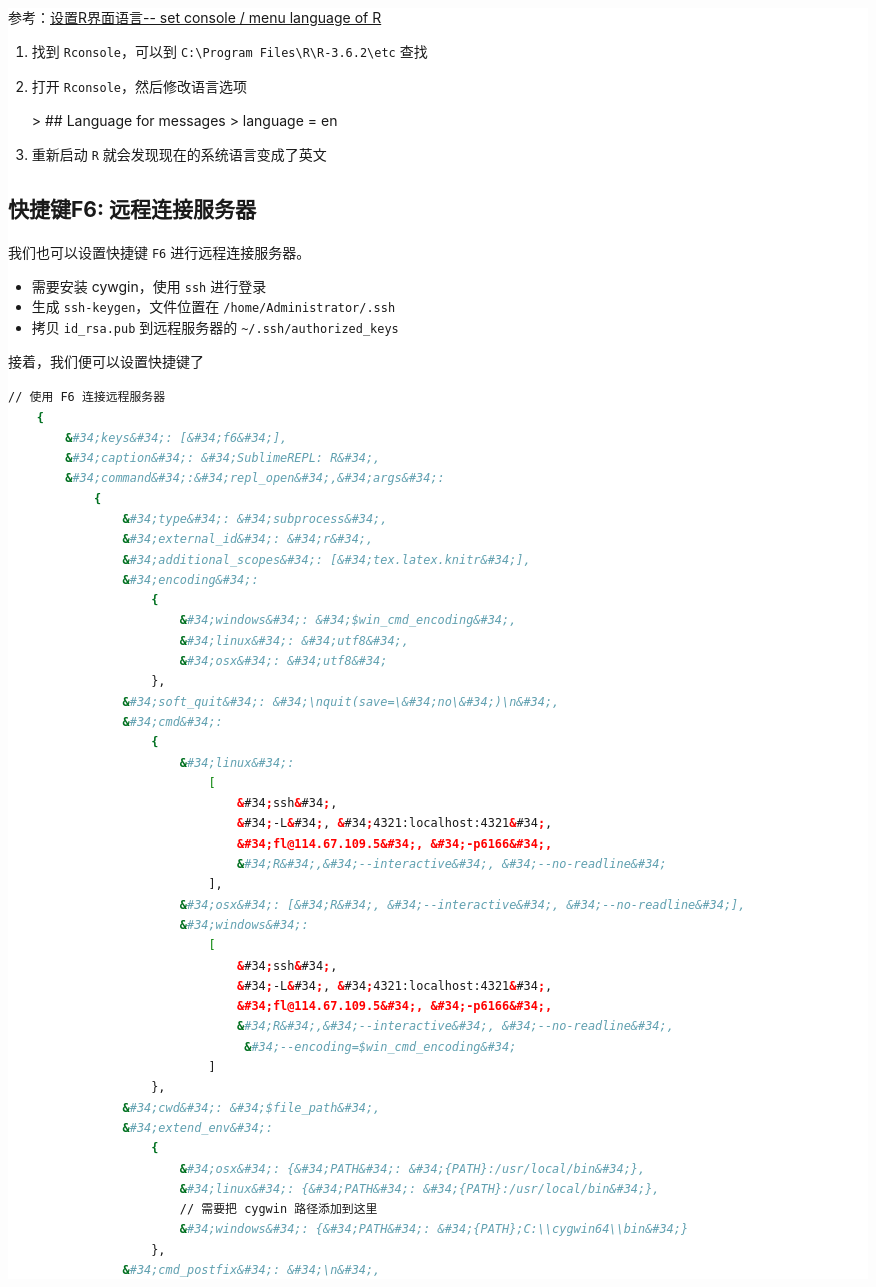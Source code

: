 参考：[设置R界面语言-- set console / menu language of R](https://d.cosx.org/d/101979-101979)

1. 找到 `Rconsole`，可以到 `C:\Program Files\R\R-3.6.2\etc` 查找
2. 打开 `Rconsole`，然后修改语言选项

    &gt; ## Language for messages
    &gt; language = en

3. 重新启动 `R` 就会发现现在的系统语言变成了英文

## 快捷键F6: 远程连接服务器

我们也可以设置快捷键 `F6` 进行远程连接服务器。

- 需要安装 cywgin，使用 `ssh` 进行登录
- 生成 `ssh-keygen`，文件位置在 `/home/Administrator/.ssh`
- 拷贝 `id_rsa.pub` 到远程服务器的 `~/.ssh/authorized_keys`

接着，我们便可以设置快捷键了

```bash
// 使用 F6 连接远程服务器
    {
        &#34;keys&#34;: [&#34;f6&#34;],
        &#34;caption&#34;: &#34;SublimeREPL: R&#34;,
        &#34;command&#34;:&#34;repl_open&#34;,&#34;args&#34;:
            {
                &#34;type&#34;: &#34;subprocess&#34;,
                &#34;external_id&#34;: &#34;r&#34;,
                &#34;additional_scopes&#34;: [&#34;tex.latex.knitr&#34;],
                &#34;encoding&#34;:
                    {
                        &#34;windows&#34;: &#34;$win_cmd_encoding&#34;,
                        &#34;linux&#34;: &#34;utf8&#34;,
                        &#34;osx&#34;: &#34;utf8&#34;
                    },
                &#34;soft_quit&#34;: &#34;\nquit(save=\&#34;no\&#34;)\n&#34;,
                &#34;cmd&#34;:
                    {
                        &#34;linux&#34;:
                            [
                                &#34;ssh&#34;,
                                &#34;-L&#34;, &#34;4321:localhost:4321&#34;,
                                &#34;fl@114.67.109.5&#34;, &#34;-p6166&#34;,
                                &#34;R&#34;,&#34;--interactive&#34;, &#34;--no-readline&#34;
                            ],
                        &#34;osx&#34;: [&#34;R&#34;, &#34;--interactive&#34;, &#34;--no-readline&#34;],
                        &#34;windows&#34;:
                            [
                                &#34;ssh&#34;,
                                &#34;-L&#34;, &#34;4321:localhost:4321&#34;,
                                &#34;fl@114.67.109.5&#34;, &#34;-p6166&#34;,
                                &#34;R&#34;,&#34;--interactive&#34;, &#34;--no-readline&#34;,
                                 &#34;--encoding=$win_cmd_encoding&#34;
                            ]
                    },
                &#34;cwd&#34;: &#34;$file_path&#34;,
                &#34;extend_env&#34;:
                    {
                        &#34;osx&#34;: {&#34;PATH&#34;: &#34;{PATH}:/usr/local/bin&#34;},
                        &#34;linux&#34;: {&#34;PATH&#34;: &#34;{PATH}:/usr/local/bin&#34;},
                        // 需要把 cygwin 路径添加到这里
                        &#34;windows&#34;: {&#34;PATH&#34;: &#34;{PATH};C:\\cygwin64\\bin&#34;}
                    },
                &#34;cmd_postfix&#34;: &#34;\n&#34;,
```